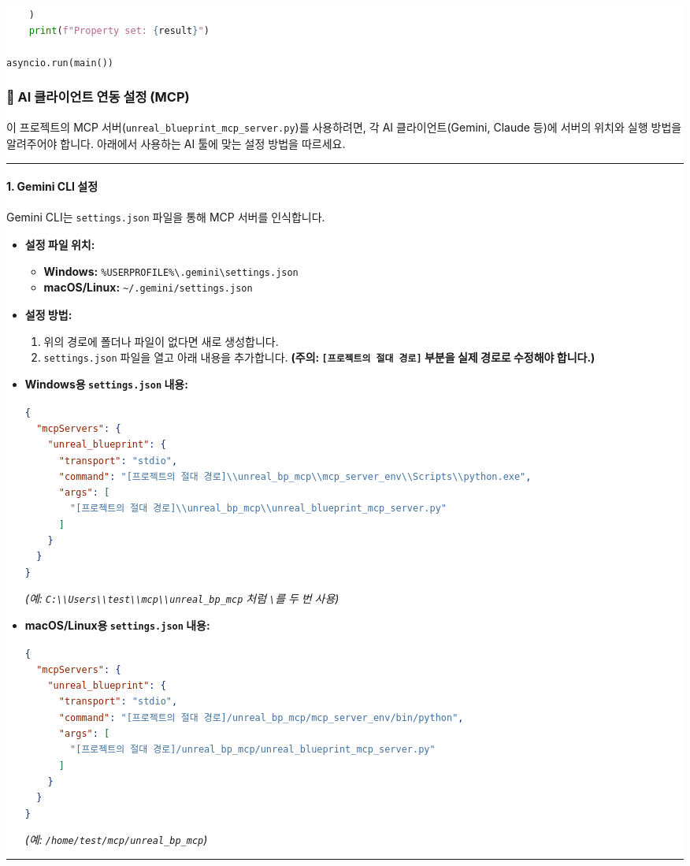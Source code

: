 ```python
    )
    print(f"Property set: {result}")

asyncio.run(main())
```

### 🤖 AI 클라이언트 연동 설정 (MCP)

이 프로젝트의 MCP 서버(`unreal_blueprint_mcp_server.py`)를 사용하려면, 각 AI 클라이언트(Gemini, Claude 등)에 서버의 위치와 실행 방법을 알려주어야 합니다. 아래에서 사용하는 AI 툴에 맞는 설정 방법을 따르세요.

---

#### **1. Gemini CLI 설정**

Gemini CLI는 `settings.json` 파일을 통해 MCP 서버를 인식합니다.

- **설정 파일 위치:**
  - **Windows:** `%USERPROFILE%\.gemini\settings.json`
  - **macOS/Linux:** `~/.gemini/settings.json`

- **설정 방법:**
  1. 위의 경로에 폴더나 파일이 없다면 새로 생성합니다.
  2. `settings.json` 파일을 열고 아래 내용을 추가합니다. **(주의: `[프로젝트의 절대 경로]` 부분을 실제 경로로 수정해야 합니다.)**

- **Windows용 `settings.json` 내용:**
  ```json
  {
    "mcpServers": {
      "unreal_blueprint": {
        "transport": "stdio",
        "command": "[프로젝트의 절대 경로]\\unreal_bp_mcp\\mcp_server_env\\Scripts\\python.exe",
        "args": [
          "[프로젝트의 절대 경로]\\unreal_bp_mcp\\unreal_blueprint_mcp_server.py"
        ]
      }
    }
  }
  ```
  *(예: `C:\\Users\\test\\mcp\\unreal_bp_mcp` 처럼 `\`를 두 번 사용)*

- **macOS/Linux용 `settings.json` 내용:**
  ```json
  {
    "mcpServers": {
      "unreal_blueprint": {
        "transport": "stdio",
        "command": "[프로젝트의 절대 경로]/unreal_bp_mcp/mcp_server_env/bin/python",
        "args": [
          "[프로젝트의 절대 경로]/unreal_bp_mcp/unreal_blueprint_mcp_server.py"
        ]
      }
    }
  }
  ```
  *(예: `/home/test/mcp/unreal_bp_mcp`)*

---